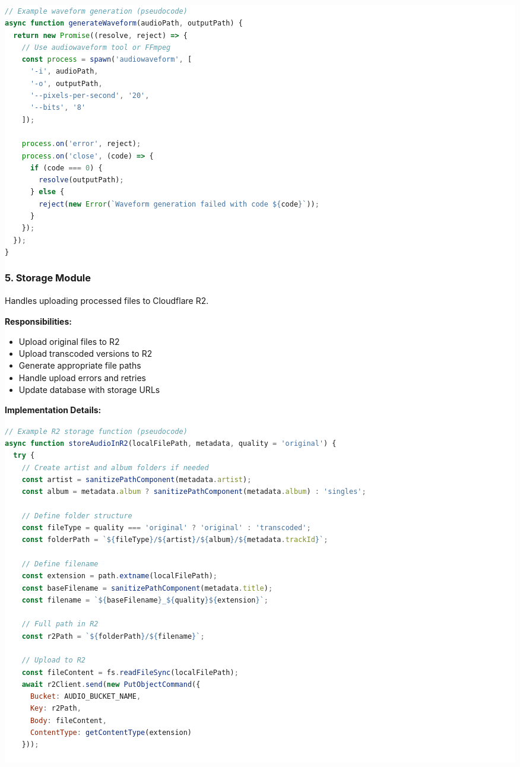 ```javascript
// Example waveform generation (pseudocode)
async function generateWaveform(audioPath, outputPath) {
  return new Promise((resolve, reject) => {
    // Use audiowaveform tool or FFmpeg
    const process = spawn('audiowaveform', [
      '-i', audioPath,
      '-o', outputPath,
      '--pixels-per-second', '20',
      '--bits', '8'
    ]);
    
    process.on('error', reject);
    process.on('close', (code) => {
      if (code === 0) {
        resolve(outputPath);
      } else {
        reject(new Error(`Waveform generation failed with code ${code}`));
      }
    });
  });
}
```

### 5. Storage Module

Handles uploading processed files to Cloudflare R2.

**Responsibilities:**
- Upload original files to R2
- Upload transcoded versions to R2
- Generate appropriate file paths
- Handle upload errors and retries
- Update database with storage URLs

**Implementation Details:**

```javascript
// Example R2 storage function (pseudocode)
async function storeAudioInR2(localFilePath, metadata, quality = 'original') {
  try {
    // Create artist and album folders if needed
    const artist = sanitizePathComponent(metadata.artist);
    const album = metadata.album ? sanitizePathComponent(metadata.album) : 'singles';
    
    // Define folder structure
    const fileType = quality === 'original' ? 'original' : 'transcoded';
    const folderPath = `${fileType}/${artist}/${album}/${metadata.trackId}`;
    
    // Define filename
    const extension = path.extname(localFilePath);
    const baseFilename = sanitizePathComponent(metadata.title);
    const filename = `${baseFilename}_${quality}${extension}`;
    
    // Full path in R2
    const r2Path = `${folderPath}/${filename}`;
    
    // Upload to R2
    const fileContent = fs.readFileSync(localFilePath);
    await r2Client.send(new PutObjectCommand({
      Bucket: AUDIO_BUCKET_NAME,
      Key: r2Path,
      Body: fileContent,
      ContentType: getContentType(extension)
    }));
    
```